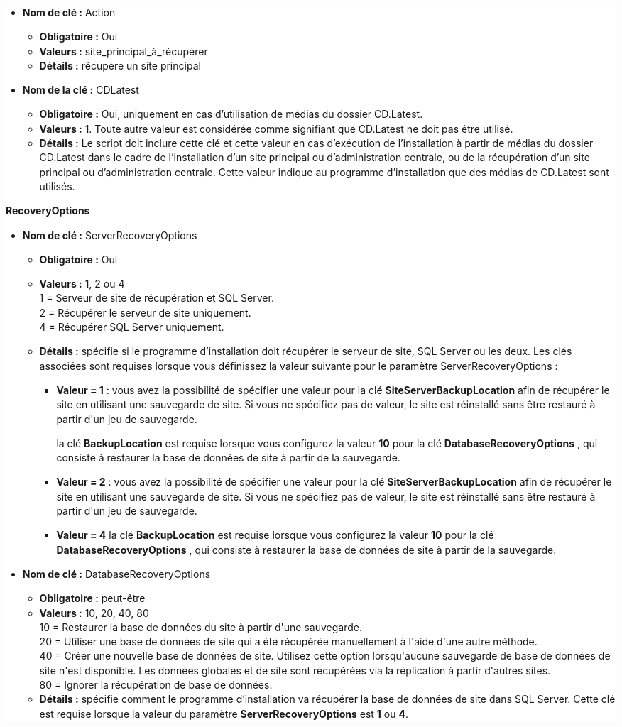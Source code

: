 -   **Nom de clé :** Action

    -   **Obligatoire :** Oui
    -   **Valeurs :** site_principal_à_récupérer
    -   **Détails :** récupère un site principal


-   **Nom de la clé :** CDLatest

    -   **Obligatoire :** Oui, uniquement en cas d’utilisation de médias du dossier CD.Latest.
    -   **Valeurs :** 1. Toute autre valeur est considérée comme signifiant que CD.Latest ne doit pas être utilisé.
    -   **Détails :** Le script doit inclure cette clé et cette valeur en cas d’exécution de l’installation à partir de médias du dossier CD.Latest dans le cadre de l’installation d’un site principal ou d’administration centrale, ou de la récupération d’un site principal ou d’administration centrale. Cette valeur indique au programme d’installation que des médias de CD.Latest sont utilisés.

**RecoveryOptions**

-   **Nom de clé :** ServerRecoveryOptions

    -   **Obligatoire :** Oui
    -   **Valeurs :** 1, 2 ou 4    
         1 = Serveur de site de récupération et SQL Server.   
         2 = Récupérer le serveur de site uniquement.  
         4 = Récupérer SQL Server uniquement.
    -   **Détails :** spécifie si le programme d’installation doit récupérer le serveur de site, SQL Server ou les deux. Les clés associées sont requises lorsque vous définissez la valeur suivante pour le paramètre ServerRecoveryOptions :

        -   **Valeur = 1** : vous avez la possibilité de spécifier une valeur pour la clé **SiteServerBackupLocation** afin de récupérer le site en utilisant une sauvegarde de site. Si vous ne spécifiez pas de valeur, le site est réinstallé sans être restauré à partir d'un jeu de sauvegarde.

             la clé **BackupLocation** est requise lorsque vous configurez la valeur **10** pour la clé **DatabaseRecoveryOptions** , qui consiste à restaurer la base de données de site à partir de la sauvegarde.

        -   **Valeur = 2** : vous avez la possibilité de spécifier une valeur pour la clé **SiteServerBackupLocation** afin de récupérer le site en utilisant une sauvegarde de site. Si vous ne spécifiez pas de valeur, le site est réinstallé sans être restauré à partir d'un jeu de sauvegarde.

        -   **Valeur = 4** la clé **BackupLocation** est requise lorsque vous configurez la valeur **10** pour la clé **DatabaseRecoveryOptions** , qui consiste à restaurer la base de données de site à partir de la sauvegarde.

-   **Nom de clé :** DatabaseRecoveryOptions

    -   **Obligatoire :** peut-être
    -   **Valeurs :** 10, 20, 40, 80  
         10 = Restaurer la base de données du site à partir d'une sauvegarde.  
         20 = Utiliser une base de données de site qui a été récupérée manuellement à l'aide d'une autre méthode.     
         40 = Créer une nouvelle base de données de site. Utilisez cette option lorsqu'aucune sauvegarde de base de données de site n'est disponible. Les données globales et de site sont récupérées via la réplication à partir d'autres sites.  
         80 = Ignorer la récupération de base de données.
    -   **Détails :** spécifie comment le programme d’installation va récupérer la base de données de site dans SQL Server. Cette clé est requise lorsque la valeur du paramètre **ServerRecoveryOptions** est **1** ou **4**.
